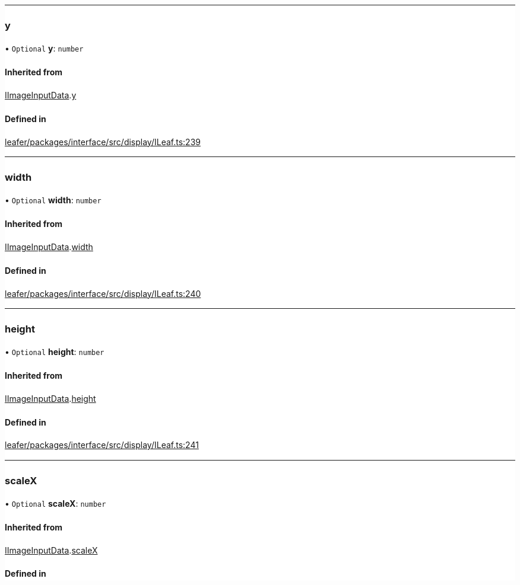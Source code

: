 ___

### y

• `Optional` **y**: `number`

#### Inherited from

[IImageInputData](IImageInputData.md).[y](IImageInputData.md#y)

#### Defined in

[leafer/packages/interface/src/display/ILeaf.ts:239](https://github.com/leaferjs/leafer/blob/985f85e/packages/interface/src/display/ILeaf.ts#L239)

___

### width

• `Optional` **width**: `number`

#### Inherited from

[IImageInputData](IImageInputData.md).[width](IImageInputData.md#width)

#### Defined in

[leafer/packages/interface/src/display/ILeaf.ts:240](https://github.com/leaferjs/leafer/blob/985f85e/packages/interface/src/display/ILeaf.ts#L240)

___

### height

• `Optional` **height**: `number`

#### Inherited from

[IImageInputData](IImageInputData.md).[height](IImageInputData.md#height)

#### Defined in

[leafer/packages/interface/src/display/ILeaf.ts:241](https://github.com/leaferjs/leafer/blob/985f85e/packages/interface/src/display/ILeaf.ts#L241)

___

### scaleX

• `Optional` **scaleX**: `number`

#### Inherited from

[IImageInputData](IImageInputData.md).[scaleX](IImageInputData.md#scalex)

#### Defined in
